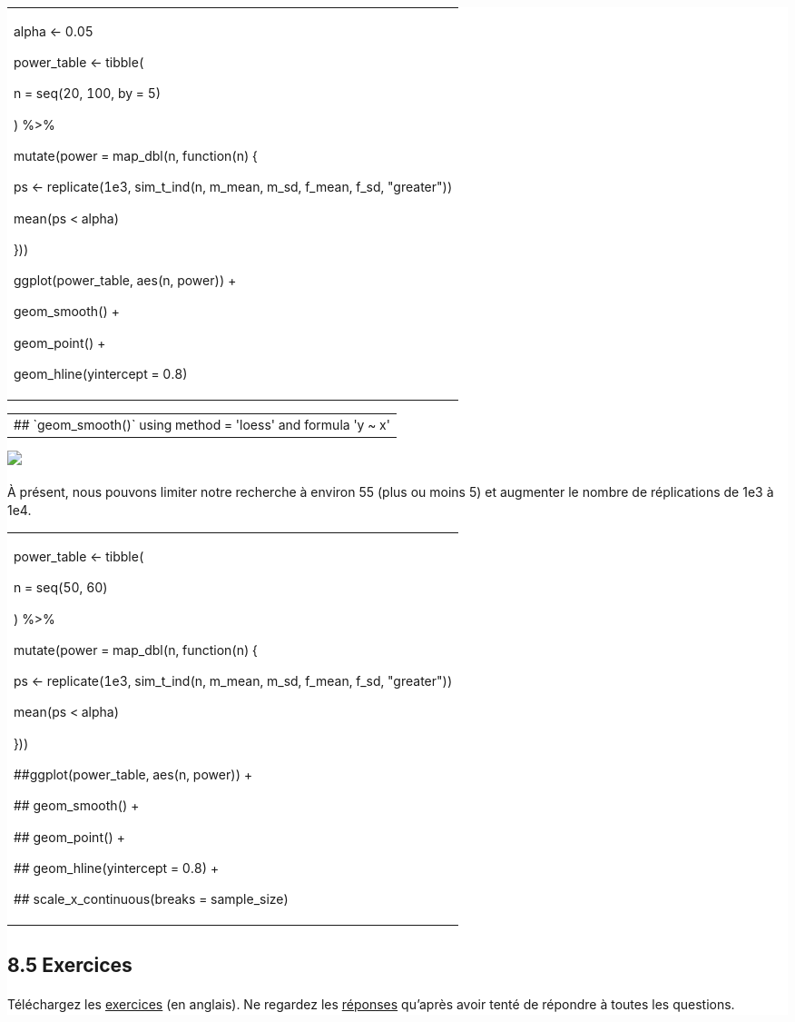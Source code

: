<table>
<tbody>
<tr class="odd">
<td><p>alpha &lt;- 0.05</p>
<p>power_table &lt;- tibble(</p>
<p>n = seq(20, 100, by = 5)</p>
<p>) %&gt;%</p>
<p>mutate(power = map_dbl(n, function(n) {</p>
<p>ps &lt;- replicate(1e3, sim_t_ind(n, m_mean, m_sd, f_mean, f_sd, "greater"))</p>
<p>mean(ps &lt; alpha)</p>
<p>}))</p>
<p>ggplot(power_table, aes(n, power)) +</p>
<p>geom_smooth() +</p>
<p>geom_point() +</p>
<p>geom_hline(yintercept = 0.8)</p></td>
</tr>
</tbody>
</table>

|                                                                     |
| ------------------------------------------------------------------- |
| \#\# \`geom\_smooth()\` using method = 'loess' and formula 'y \~ x' |

![](./Chapitre%208_%20probabilités%20et%20simulations/media/image16.png)

À présent, nous pouvons limiter notre recherche à environ 55 (plus ou moins 5) et augmenter le nombre de réplications de 1e3 à 1e4.

<table>
<tbody>
<tr class="odd">
<td><p>power_table &lt;- tibble(</p>
<p>n = seq(50, 60)</p>
<p>) %&gt;%</p>
<p>mutate(power = map_dbl(n, function(n) {</p>
<p>ps &lt;- replicate(1e3, sim_t_ind(n, m_mean, m_sd, f_mean, f_sd, "greater"))</p>
<p>mean(ps &lt; alpha)</p>
<p>}))</p>
<p>##ggplot(power_table, aes(n, power)) +</p>
<p>## geom_smooth() +</p>
<p>## geom_point() +</p>
<p>## geom_hline(yintercept = 0.8) +</p>
<p>## scale_x_continuous(breaks = sample_size)</p></td>
</tr>
</tbody>
</table>

## 8.5 Exercices

Téléchargez les [<span class="underline">exercices</span>](https://psyteachr.github.io/msc-data-skills/exercises/08_sim_exercise.Rmd) (en anglais). Ne regardez les [<span class="underline">réponses</span>](https://psyteachr.github.io/msc-data-skills/exercises/08_sim_answers.Rmd) qu’après avoir tenté de répondre à toutes les questions.
